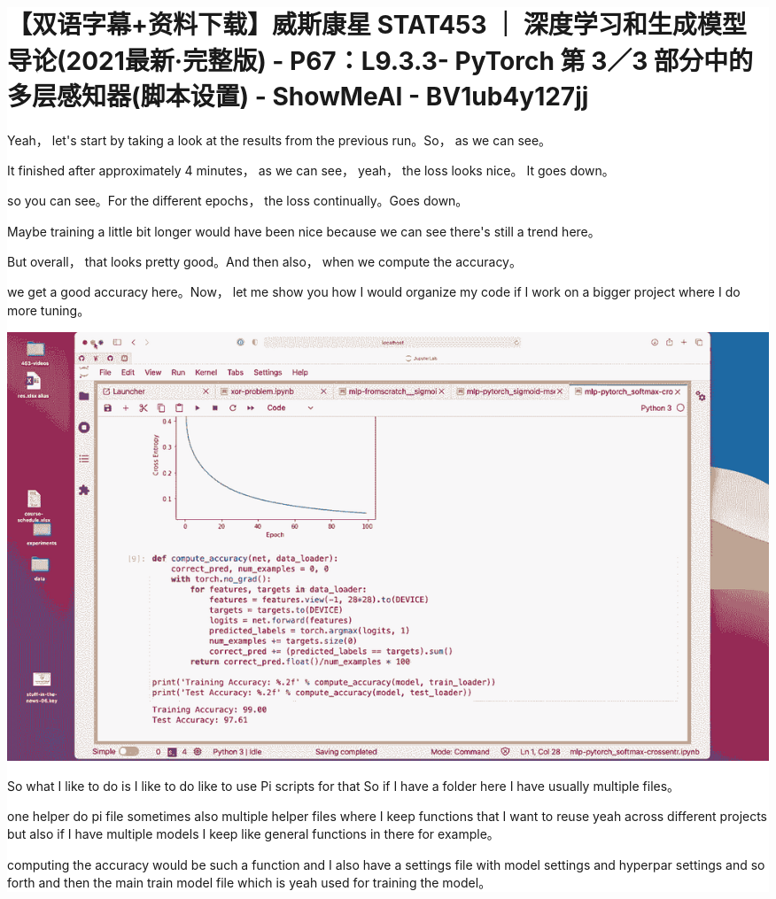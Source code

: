 # 【双语字幕+资料下载】威斯康星 STAT453 ｜ 深度学习和生成模型导论(2021最新·完整版) - P67：L9.3.3- PyTorch 第 3／3 部分中的多层感知器(脚本设置) - ShowMeAI - BV1ub4y127jj

Yeah， let's start by taking a look at the results from the previous run。So， as we can see。

It finished after approximately 4 minutes， as we can see， yeah， the loss looks nice。 It goes down。

 so you can see。For the different epochs， the loss continually。Goes down。

 Maybe training a little bit longer would have been nice because we can see there's still a trend here。

 But overall， that looks pretty good。And then also， when we compute the accuracy。

 we get a good accuracy here。Now， let me show you how I would organize my code if I work on a bigger project where I do more tuning。



![](img/b6d69566a43e53c76bb416d3aee91911_1.png)

So what I like to do is I like to do like to use Pi scripts for that So if I have a folder here I have usually multiple files。

 one helper do pi file sometimes also multiple helper files where I keep functions that I want to reuse yeah across different projects but also if I have multiple models I keep like general functions in there for example。

 computing the accuracy would be such a function and I also have a settings file with model settings and hyperpar settings and so forth and then the main train model file which is yeah used for training the model。
